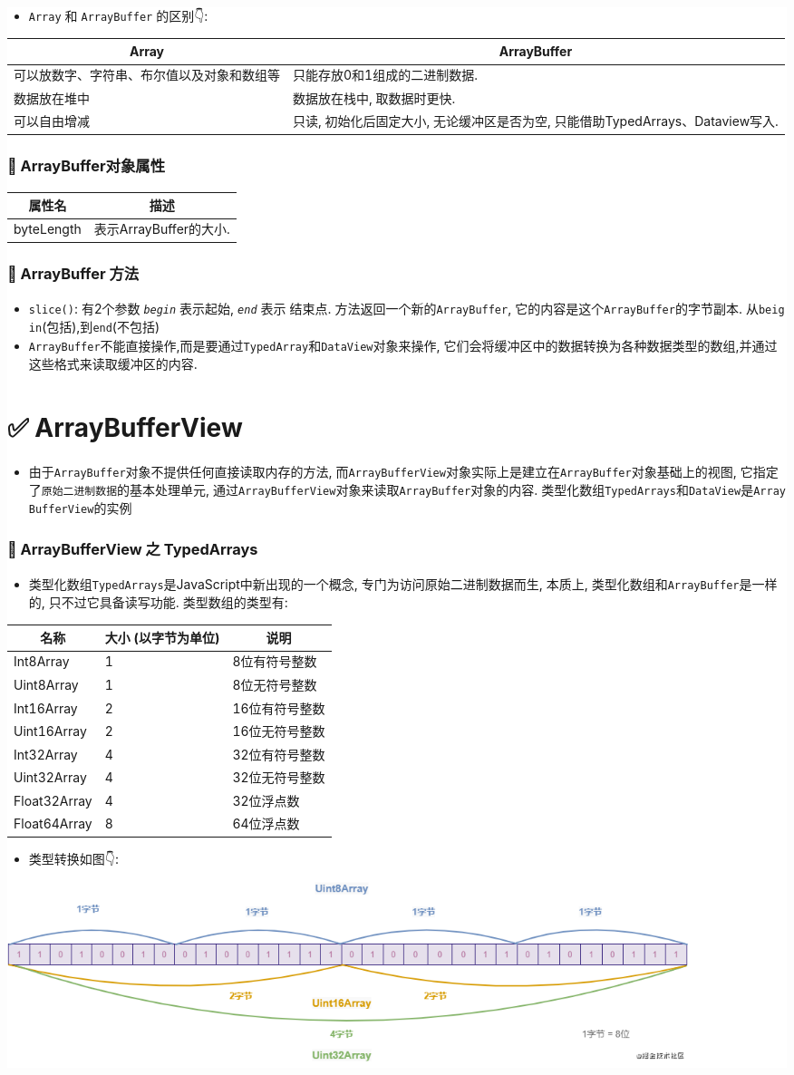 - `Array` 和 `ArrayBuffer` 的区别👇:

| Array | ArrayBuffer |
| ---- | ---- |
| 可以放数字、字符串、布尔值以及对象和数组等| 只能存放0和1组成的二进制数据. |
| 数据放在堆中| 数据放在栈中, 取数据时更快. |
| 可以自由增减| 只读, 初始化后固定大小, 无论缓冲区是否为空, 只能借助TypedArrays、Dataview写入. |

### 🍉 ArrayBuffer对象属性
| 属性名 | 描述 |
| ---- | ---- |
| byteLength  | 表示ArrayBuffer的大小. |

### 🍉 ArrayBuffer 方法
- `slice()`: 有2个参数 _`begin`_ 表示起始, _`end`_ 表示 结束点. 方法返回一个新的`ArrayBuffer`, 它的内容是这个`ArrayBuffer`的字节副本. 从`beigin`(包括),到`end`(不包括)
- `ArrayBuffer`不能直接操作,而是要通过`TypedArray`和`DataView`对象来操作, 它们会将缓冲区中的数据转换为各种数据类型的数组,并通过这些格式来读取缓冲区的内容.


# ✅ ArrayBufferView
- 由于`ArrayBuffer`对象不提供任何直接读取内存的方法, 而`ArrayBufferView`对象实际上是建立在`ArrayBuffer`对象基础上的视图, 它指定了`原始二进制数据`的基本处理单元, 通过`ArrayBufferView`对象来读取`ArrayBuffer`对象的内容. 类型化数组`TypedArrays`和`DataView`是`ArrayBufferView`的实例

### 🍉 ArrayBufferView 之 TypedArrays
- 类型化数组`TypedArrays`是JavaScript中新出现的一个概念, 专门为访问原始二进制数据而生, 本质上, 类型化数组和`ArrayBuffer`是一样的, 只不过它具备读写功能. 类型数组的类型有:

| 名称 | 大小 (以字节为单位) | 说明 |
| ---- | ---- | ---- |
| Int8Array  | 1 | 8位有符号整数 |
| Uint8Array | 1 | 8位无符号整数 |
| Int16Array | 2 | 16位有符号整数 |
| Uint16Array| 2 | 16位无符号整数 |
| Int32Array | 4 | 32位有符号整数 |
| Uint32Array| 4 | 32位无符号整数 |
| Float32Array | 4 | 32位浮点数 |
| Float64Array | 8 | 64位浮点数 |

- 类型转换如图👇:

<img src="../../blob/typedArrays-types.png" height="200">

